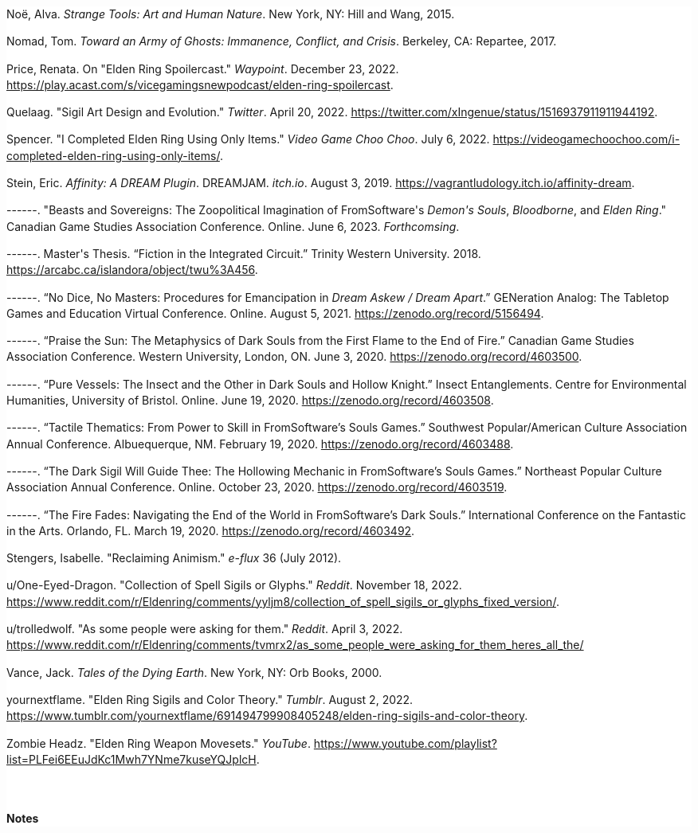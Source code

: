 Noë, Alva. *Strange Tools: Art and Human Nature*. New York, NY: Hill and Wang, 2015.

Nomad, Tom. *Toward an Army of Ghosts: Immanence, Conflict, and Crisis*. Berkeley, CA: Repartee, 2017.

Price, Renata. On "Elden Ring Spoilercast." *Waypoint*. December 23, 2022. <https://play.acast.com/s/vicegamingsnewpodcast/elden-ring-spoilercast>.

Quelaag. "Sigil Art Design and Evolution." *Twitter*. April 20, 2022. <https://twitter.com/xIngenue/status/1516937911911944192>.

Spencer. "I Completed Elden Ring Using Only Items." *Video Game Choo Choo*. July 6, 2022. <https://videogamechoochoo.com/i-completed-elden-ring-using-only-items/>.

Stein, Eric. *Affinity: A DREAM Plugin*. DREAMJAM. *itch.io*. August 3, 2019. <https://vagrantludology.itch.io/affinity-dream>.

------. "Beasts and Sovereigns: The Zoopolitical Imagination of FromSoftware's *Demon's Souls*, *Bloodborne*, and *Elden Ring*." Canadian Game Studies Association Conference. Online. June 6, 2023. *Forthcomsing*.

------. Master's Thesis. “Fiction in the Integrated Circuit.” Trinity Western University. 2018. <https://arcabc.ca/islandora/object/twu%3A456>.

------. “No Dice, No Masters: Procedures for Emancipation in *Dream Askew / Dream Apart*.” GENeration Analog: The Tabletop Games and Education Virtual Conference. Online. August 5, 2021. <https://zenodo.org/record/5156494>.

------. “Praise the Sun: The Metaphysics of Dark Souls from the First Flame to the End of Fire.” Canadian Game Studies Association Conference. Western University, London, ON. June 3, 2020. <https://zenodo.org/record/4603500>.

------. “Pure Vessels: The Insect and the Other in Dark Souls and Hollow Knight.” Insect Entanglements. Centre for Environmental Humanities, University of Bristol. Online. June 19, 2020. <https://zenodo.org/record/4603508>.

------. “Tactile Thematics: From Power to Skill in FromSoftware’s Souls Games.” Southwest Popular/American Culture Association Annual Conference. Albuequerque, NM. February 19, 2020. <https://zenodo.org/record/4603488>.

------. “The Dark Sigil Will Guide Thee: The Hollowing Mechanic in FromSoftware’s Souls Games.” Northeast Popular Culture Association Annual Conference. Online. October 23, 2020. <https://zenodo.org/record/4603519>.

------. “The Fire Fades: Navigating the End of the World in FromSoftware’s Dark Souls.” International Conference on the Fantastic in the Arts. Orlando, FL. March 19, 2020. <https://zenodo.org/record/4603492>.

Stengers, Isabelle. "Reclaiming Animism." *e-flux* 36 (July 2012).

u/One-Eyed-Dragon. "Collection of Spell Sigils or Glyphs." *Reddit*. November 18, 2022. <https://www.reddit.com/r/Eldenring/comments/yyljm8/collection_of_spell_sigils_or_glyphs_fixed_version/>.

u/trolledwolf. "As some people were asking for them." *Reddit*. April 3, 2022. <https://www.reddit.com/r/Eldenring/comments/tvmrx2/as_some_people_were_asking_for_them_heres_all_the/>

Vance, Jack. *Tales of the Dying Earth*. New York, NY: Orb Books, 2000.

yournextflame. "Elden Ring Sigils and Color Theory." *Tumblr*. August 2, 2022. <https://www.tumblr.com/yournextflame/691494799908405248/elden-ring-sigils-and-color-theory>.

Zombie Headz. "Elden Ring Weapon Movesets." *YouTube*. <https://www.youtube.com/playlist?list=PLFei6EEuJdKc1Mwh7YNme7kuseYQJplcH>.

<br>

#### Notes
